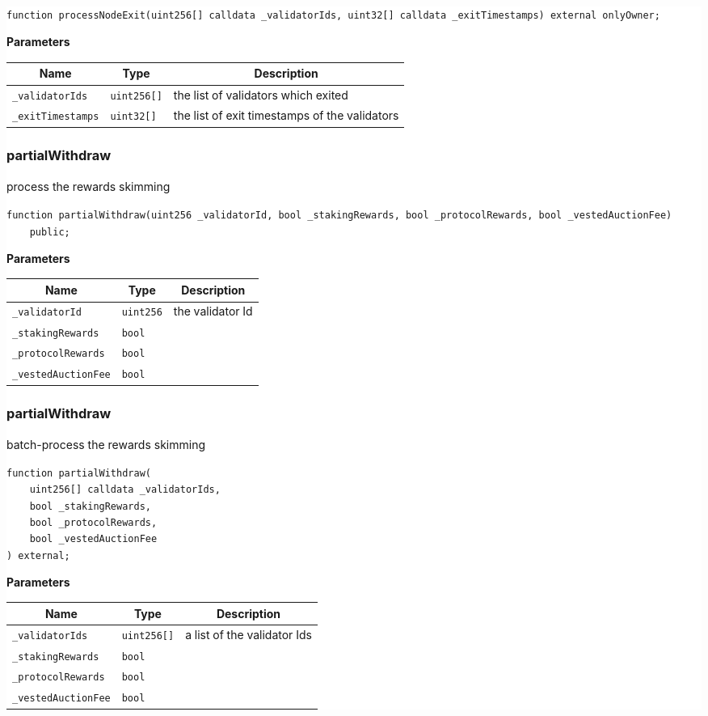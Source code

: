 ```solidity
function processNodeExit(uint256[] calldata _validatorIds, uint32[] calldata _exitTimestamps) external onlyOwner;
```
**Parameters**

|Name|Type|Description|
|----|----|-----------|
|`_validatorIds`|`uint256[]`|the list of validators which exited|
|`_exitTimestamps`|`uint32[]`|the list of exit timestamps of the validators|


### partialWithdraw

process the rewards skimming


```solidity
function partialWithdraw(uint256 _validatorId, bool _stakingRewards, bool _protocolRewards, bool _vestedAuctionFee)
    public;
```
**Parameters**

|Name|Type|Description|
|----|----|-----------|
|`_validatorId`|`uint256`|the validator Id|
|`_stakingRewards`|`bool`||
|`_protocolRewards`|`bool`||
|`_vestedAuctionFee`|`bool`||


### partialWithdraw

batch-process the rewards skimming


```solidity
function partialWithdraw(
    uint256[] calldata _validatorIds,
    bool _stakingRewards,
    bool _protocolRewards,
    bool _vestedAuctionFee
) external;
```
**Parameters**

|Name|Type|Description|
|----|----|-----------|
|`_validatorIds`|`uint256[]`|a list of the validator Ids|
|`_stakingRewards`|`bool`||
|`_protocolRewards`|`bool`||
|`_vestedAuctionFee`|`bool`||

